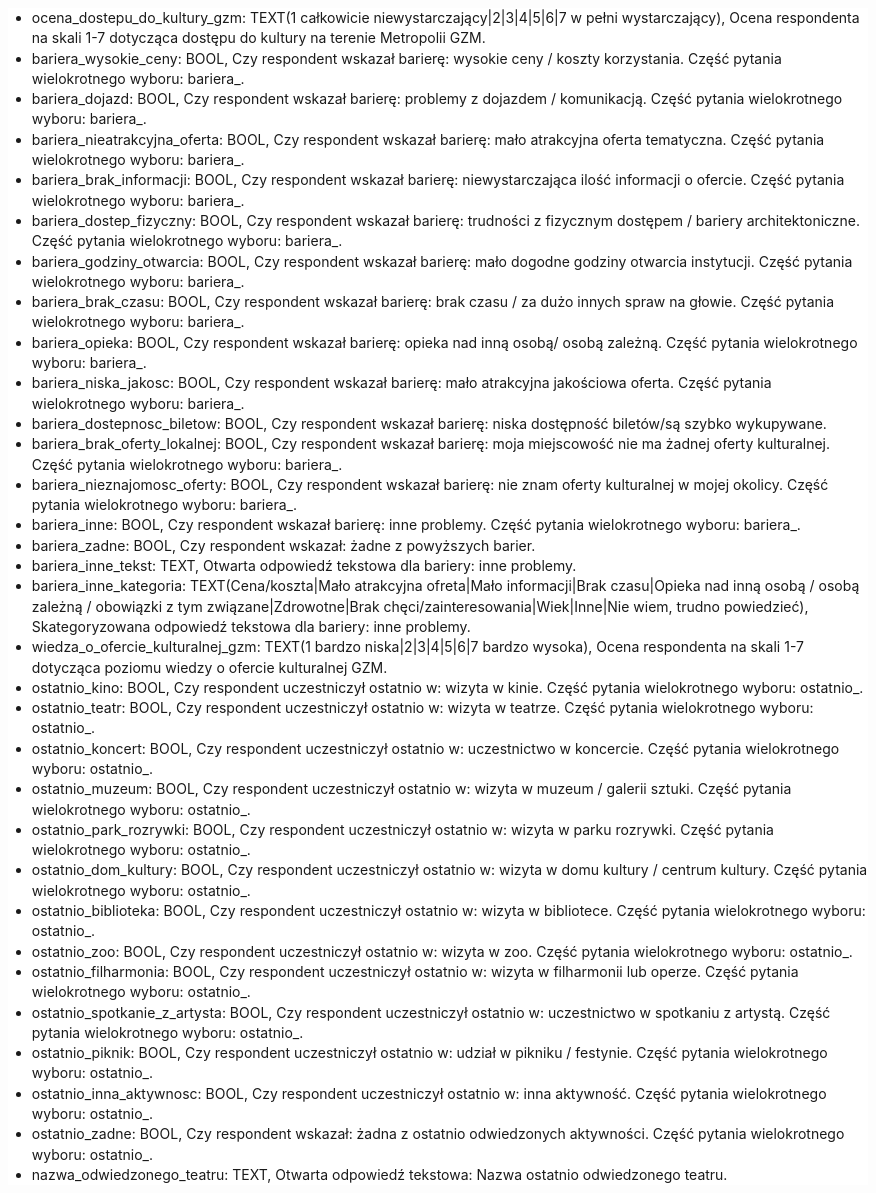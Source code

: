 - ocena_dostepu_do_kultury_gzm: TEXT(1 całkowicie niewystarczający|2|3|4|5|6|7 w pełni wystarczający), Ocena respondenta na skali 1-7 dotycząca dostępu do kultury na terenie Metropolii GZM.
- bariera_wysokie_ceny: BOOL, Czy respondent wskazał barierę: wysokie ceny / koszty korzystania. Część pytania wielokrotnego wyboru: bariera_.
- bariera_dojazd: BOOL, Czy respondent wskazał barierę: problemy z dojazdem / komunikacją. Część pytania wielokrotnego wyboru: bariera_.
- bariera_nieatrakcyjna_oferta: BOOL, Czy respondent wskazał barierę: mało atrakcyjna oferta tematyczna. Część pytania wielokrotnego wyboru: bariera_.
- bariera_brak_informacji: BOOL, Czy respondent wskazał barierę: niewystarczająca ilość informacji o ofercie. Część pytania wielokrotnego wyboru: bariera_.
- bariera_dostep_fizyczny: BOOL, Czy respondent wskazał barierę: trudności z fizycznym dostępem / bariery architektoniczne. Część pytania wielokrotnego wyboru: bariera_.
- bariera_godziny_otwarcia: BOOL, Czy respondent wskazał barierę: mało dogodne godziny otwarcia instytucji. Część pytania wielokrotnego wyboru: bariera_.
- bariera_brak_czasu: BOOL, Czy respondent wskazał barierę: brak czasu / za dużo innych spraw na głowie. Część pytania wielokrotnego wyboru: bariera_.
- bariera_opieka: BOOL, Czy respondent wskazał barierę: opieka nad inną osobą/ osobą zależną. Część pytania wielokrotnego wyboru: bariera_.
- bariera_niska_jakosc: BOOL, Czy respondent wskazał barierę: mało atrakcyjna jakościowa oferta. Część pytania wielokrotnego wyboru: bariera_.
- bariera_dostepnosc_biletow: BOOL, Czy respondent wskazał barierę: niska dostępność biletów/są szybko wykupywane.
- bariera_brak_oferty_lokalnej: BOOL, Czy respondent wskazał barierę: moja miejscowość nie ma żadnej oferty kulturalnej. Część pytania wielokrotnego wyboru: bariera_.
- bariera_nieznajomosc_oferty: BOOL, Czy respondent wskazał barierę: nie znam oferty kulturalnej w mojej okolicy. Część pytania wielokrotnego wyboru: bariera_.
- bariera_inne: BOOL, Czy respondent wskazał barierę: inne problemy. Część pytania wielokrotnego wyboru: bariera_.
- bariera_zadne: BOOL, Czy respondent wskazał: żadne z powyższych barier.
- bariera_inne_tekst: TEXT, Otwarta odpowiedź tekstowa dla bariery: inne problemy.
- bariera_inne_kategoria: TEXT(Cena/koszta|Mało atrakcyjna ofreta|Mało informacji|Brak czasu|Opieka nad inną osobą / osobą zależną / obowiązki z tym związane|Zdrowotne|Brak chęci/zainteresowania|Wiek|Inne|Nie wiem, trudno powiedzieć), Skategoryzowana odpowiedź tekstowa dla bariery: inne problemy.
- wiedza_o_ofercie_kulturalnej_gzm: TEXT(1 bardzo niska|2|3|4|5|6|7 bardzo wysoka), Ocena respondenta na skali 1-7 dotycząca poziomu wiedzy o ofercie kulturalnej GZM.
- ostatnio_kino: BOOL, Czy respondent uczestniczył ostatnio w: wizyta w kinie. Część pytania wielokrotnego wyboru: ostatnio_.
- ostatnio_teatr: BOOL, Czy respondent uczestniczył ostatnio w: wizyta w teatrze. Część pytania wielokrotnego wyboru: ostatnio_.
- ostatnio_koncert: BOOL, Czy respondent uczestniczył ostatnio w: uczestnictwo w koncercie. Część pytania wielokrotnego wyboru: ostatnio_.
- ostatnio_muzeum: BOOL, Czy respondent uczestniczył ostatnio w: wizyta w muzeum / galerii sztuki. Część pytania wielokrotnego wyboru: ostatnio_.
- ostatnio_park_rozrywki: BOOL, Czy respondent uczestniczył ostatnio w: wizyta w parku rozrywki. Część pytania wielokrotnego wyboru: ostatnio_.
- ostatnio_dom_kultury: BOOL, Czy respondent uczestniczył ostatnio w: wizyta w domu kultury / centrum kultury. Część pytania wielokrotnego wyboru: ostatnio_.
- ostatnio_biblioteka: BOOL, Czy respondent uczestniczył ostatnio w: wizyta w bibliotece. Część pytania wielokrotnego wyboru: ostatnio_.
- ostatnio_zoo: BOOL, Czy respondent uczestniczył ostatnio w: wizyta w zoo. Część pytania wielokrotnego wyboru: ostatnio_.
- ostatnio_filharmonia: BOOL, Czy respondent uczestniczył ostatnio w: wizyta w filharmonii lub operze. Część pytania wielokrotnego wyboru: ostatnio_.
- ostatnio_spotkanie_z_artysta: BOOL, Czy respondent uczestniczył ostatnio w: uczestnictwo w spotkaniu z artystą. Część pytania wielokrotnego wyboru: ostatnio_.
- ostatnio_piknik: BOOL, Czy respondent uczestniczył ostatnio w: udział w pikniku / festynie. Część pytania wielokrotnego wyboru: ostatnio_.
- ostatnio_inna_aktywnosc: BOOL, Czy respondent uczestniczył ostatnio w: inna aktywność. Część pytania wielokrotnego wyboru: ostatnio_.
- ostatnio_zadne: BOOL, Czy respondent wskazał: żadna z ostatnio odwiedzonych aktywności. Część pytania wielokrotnego wyboru: ostatnio_.
- nazwa_odwiedzonego_teatru: TEXT, Otwarta odpowiedź tekstowa: Nazwa ostatnio odwiedzonego teatru.